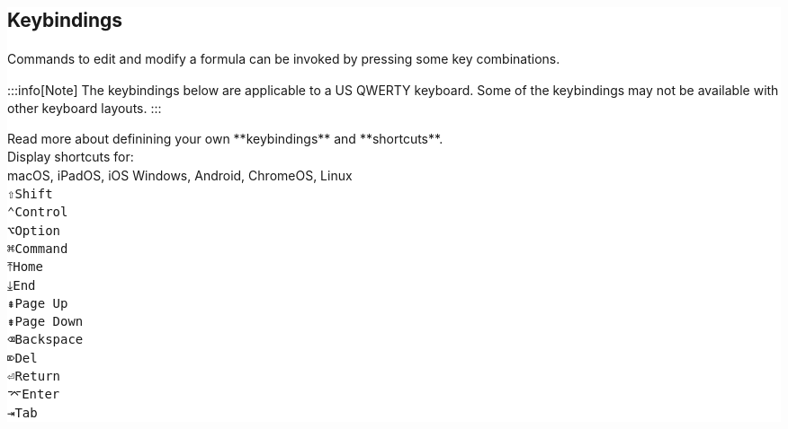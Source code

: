 ## Keybindings

Commands to edit and modify a formula can be invoked by pressing some key 
combinations.

:::info[Note]
The keybindings below are applicable to a US QWERTY keyboard. Some of the
keybindings may not be available with other keyboard layouts.
:::

<ReadMore path="/mathfield/guides/shortcuts/" >
Read more about definining your own **keybindings** and **shortcuts**.
</ReadMore>



<div className="settings-stack">
  <div className="label">Display shortcuts for:</div>
    <RadioButton id="glyphs-radio" name="glyphs" value="glyphs" onChange={onDisplayChange}>
      macOS, iPadOS, iOS
    </RadioButton>
    <RadioButton id="text-radio" name="glyphs" value="text" onChange={onDisplayChange}>
      Windows, Android, ChromeOS, Linux
    </RadioButton>
</div>


<section id="special-keys" className="if-glyphs">

<div id='special-keys-table'>
  <div> <kbd>⇧</kbd><span className="label"><kbd>Shift</kbd></span></div> 
   <div> <kbd>⌃</kbd><span className="label"><kbd>Control</kbd></span></div>
   <div> <kbd>⌥</kbd><span className="label"><kbd>Option</kbd></span></div>
   <div> <kbd>⌘</kbd><span className="label"><kbd>Command</kbd></span></div>

</div>

<div id='special-keys-table'>

   <div> <kbd>⤒</kbd><span className="label"><kbd>Home</kbd></span></div> 
   <div> <kbd>⤓</kbd><span className="label"><kbd>End</kbd></span></div> 
   <div> <kbd>⇞</kbd><span className="label"><kbd>Page Up</kbd></span></div>
   <div> <kbd>⇟</kbd><span className="label"><kbd>Page Down</kbd></span></div>
</div>


<div id='special-keys-table'>

   <div> <kbd>⌫</kbd><span className="label"><kbd>Backspace</kbd></span></div>
   <div> <kbd>⌦</kbd><span className="label"><kbd>Del</kbd></span></div>

   <div> <kbd>⏎</kbd><span className="label"><kbd>Return</kbd></span></div>
   <div> <kbd>⌤</kbd><span className="label"><kbd>Enter</kbd></span></div>
   <div> <kbd>⇥</kbd><span className="label"><kbd>Tab</kbd></span></div>

</div>

</section>


[key: string]: unknown